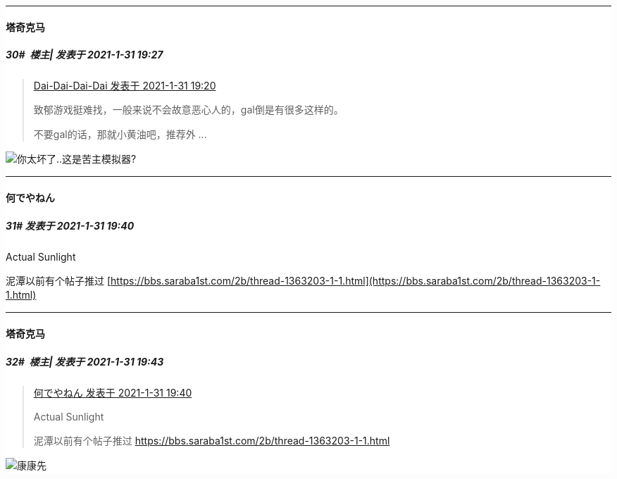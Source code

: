 





*****

####  塔奇克马  
##### 30#         楼主| 发表于 2021-1-31 19:27



<blockquote><a href="httphttps://bbs.saraba1st.com/2b/forum.php?mod=redirect&amp;goto=findpost&amp;pid=50200107&amp;ptid=1985597" target="_blank">Dai-Dai-Dai-Dai 发表于 2021-1-31 19:20</a>

致郁游戏挺难找，一般来说不会故意恶心人的，gal倒是有很多这样的。

不要gal的话，那就小黄油吧，推荐外 ...</blockquote>
<img src="https://static.saraba1st.com/image/smiley/face2017/069.png" referrerpolicy="no-referrer">你太坏了..这是苦主模拟器?







*****

####  何でやねん  
##### 31#       发表于 2021-1-31 19:40




Actual Sunlight

泥潭以前有个帖子推过 [https://bbs.saraba1st.com/2b/thread-1363203-1-1.html](https://bbs.saraba1st.com/2b/thread-1363203-1-1.html)







*****

####  塔奇克马  
##### 32#         楼主| 发表于 2021-1-31 19:43



<blockquote><a href="httphttps://bbs.saraba1st.com/2b/forum.php?mod=redirect&amp;goto=findpost&amp;pid=50200313&amp;ptid=1985597" target="_blank">何でやねん 发表于 2021-1-31 19:40</a>

Actual Sunlight

泥潭以前有个帖子推过 https://bbs.saraba1st.com/2b/thread-1363203-1-1.html</blockquote>
<img src="https://static.saraba1st.com/image/smiley/face2017/223.png" referrerpolicy="no-referrer">康康先







